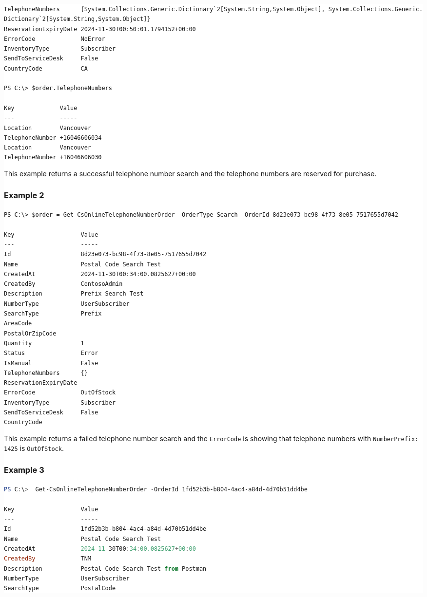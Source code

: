```
TelephoneNumbers      {System.Collections.Generic.Dictionary`2[System.String,System.Object], System.Collections.Generic.Dictionary`2[System.String,System.Object]}
ReservationExpiryDate 2024-11-30T00:50:01.1794152+00:00
ErrorCode             NoError
InventoryType         Subscriber
SendToServiceDesk     False
CountryCode           CA
 
PS C:\> $order.TelephoneNumbers
 
Key             Value
---             -----
Location        Vancouver
TelephoneNumber +16046606034
Location        Vancouver
TelephoneNumber +16046606030
```

This example returns a successful telephone number search and the telephone numbers are reserved for purchase.

### Example 2
```
PS C:\> $order = Get-CsOnlineTelephoneNumberOrder -OrderType Search -OrderId 8d23e073-bc98-4f73-8e05-7517655d7042

Key                   Value
---                   -----
Id                    8d23e073-bc98-4f73-8e05-7517655d7042
Name                  Postal Code Search Test
CreatedAt             2024-11-30T00:34:00.0825627+00:00
CreatedBy             ContosoAdmin
Description           Prefix Search Test
NumberType            UserSubscriber
SearchType            Prefix
AreaCode              
PostalOrZipCode       
Quantity              1
Status                Error
IsManual              False
TelephoneNumbers      {}
ReservationExpiryDate 
ErrorCode             OutOfStock
InventoryType         Subscriber
SendToServiceDesk     False
CountryCode           
```

This example returns a failed telephone number search and the `ErrorCode` is showing that telephone numbers with `NumberPrefix: 1425` is `OutOfStock`.

### Example 3
```powershell
PS C:\>  Get-CsOnlineTelephoneNumberOrder -OrderId 1fd52b3b-b804-4ac4-a84d-4d70b51dd4be

Key                   Value
---                   -----
Id                    1fd52b3b-b804-4ac4-a84d-4d70b51dd4be
Name                  Postal Code Search Test
CreatedAt             2024-11-30T00:34:00.0825627+00:00
CreatedBy             TNM
Description           Postal Code Search Test from Postman
NumberType            UserSubscriber
SearchType            PostalCode
```